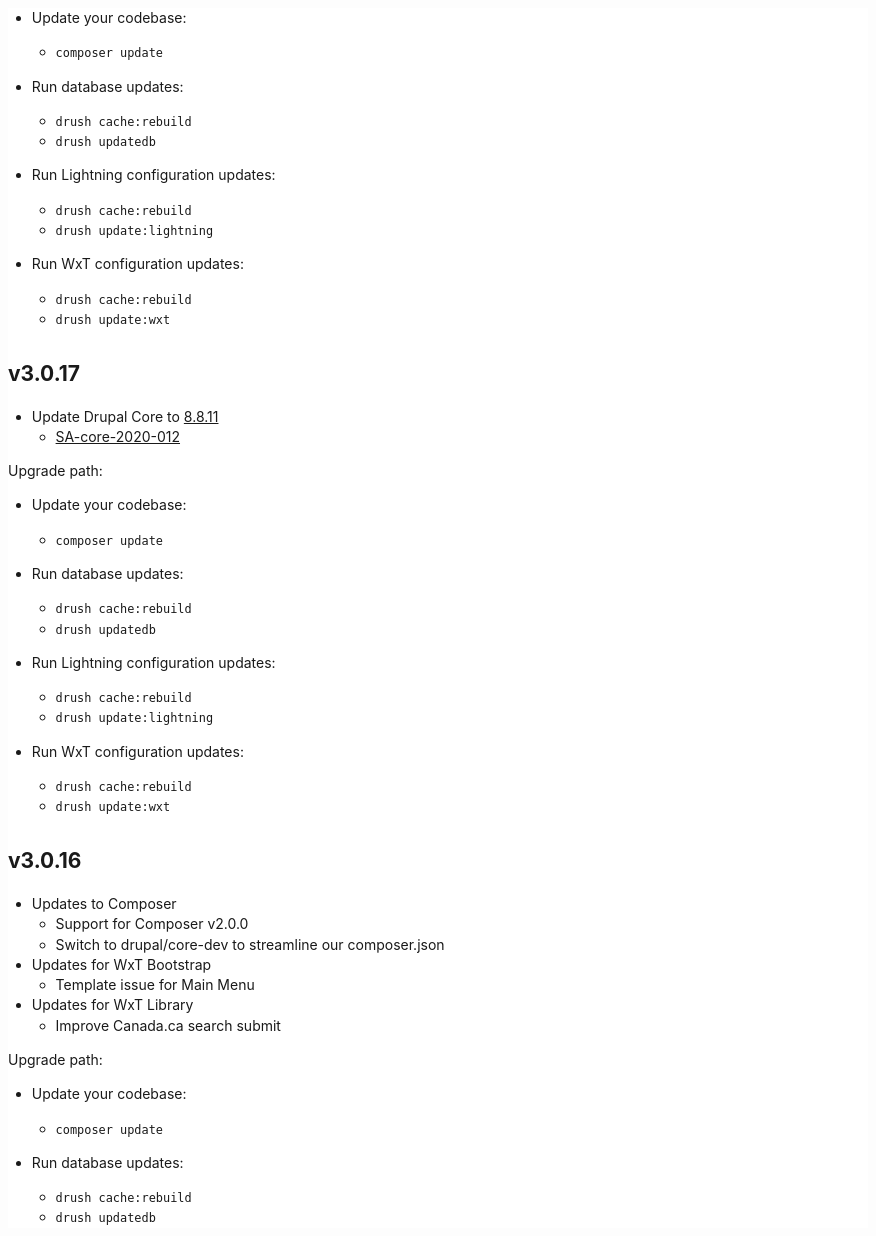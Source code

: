 - Update your codebase:
  - `composer update`

- Run database updates:
  - `drush cache:rebuild`
  - `drush updatedb`

- Run Lightning configuration updates:
  - `drush cache:rebuild`
  - `drush update:lightning`

- Run WxT configuration updates:
  - `drush cache:rebuild`
  - `drush update:wxt`

## v3.0.17

* Update Drupal Core to [8.8.11](https://www.drupal.org/project/drupal/releases/8.8.11)
  * [SA-core-2020-012](https://www.drupal.org/sa-core-2020-012)

Upgrade path:

- Update your codebase:
  - `composer update`

- Run database updates:
  - `drush cache:rebuild`
  - `drush updatedb`

- Run Lightning configuration updates:
  - `drush cache:rebuild`
  - `drush update:lightning`

- Run WxT configuration updates:
  - `drush cache:rebuild`
  - `drush update:wxt`

## v3.0.16

- Updates to Composer
  - Support for Composer v2.0.0
  - Switch to drupal/core-dev to streamline our composer.json
- Updates for WxT Bootstrap
  - Template issue for Main Menu
- Updates for WxT Library
  - Improve Canada.ca search submit

Upgrade path:

- Update your codebase:
  - `composer update`

- Run database updates:
  - `drush cache:rebuild`
  - `drush updatedb`

